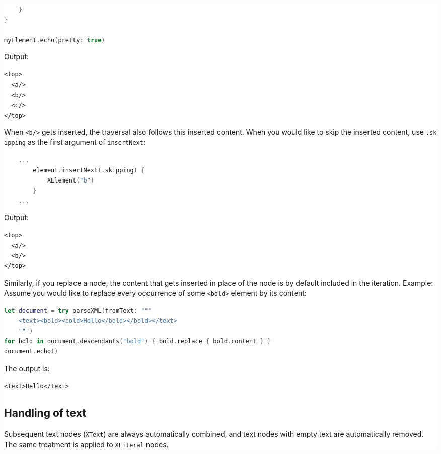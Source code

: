 ```swift
    }
}

myElement.echo(pretty: true)
```

Output:

```text
<top>
  <a/>
  <b/>
  <c/>
</top>
```

When `<b/>` gets inserted, the traversal also follows this inserted content. When you would like to skip the inserted content, use `.skipping` as the first argument of `insertNext`:

```swift
    ...
        element.insertNext(.skipping) {
            XElement("b")
        }
    ...
```

Output:

```text
<top>
  <a/>
  <b/>
</top>
```

Similarly, if you replace a node, the content that gets inserted in place of the node is by default included in the iteration. Example: Assume you would like to replace every occurrence of some `<bold>` element by its content:

```swift
let document = try parseXML(fromText: """
    <text><bold><bold>Hello</bold></bold></text>
    """)
for bold in document.descendants("bold") { bold.replace { bold.content } }
document.echo()
```

The output is:

```text
<text>Hello</text>
```

## Handling of text

Subsequent text nodes (`XText`) are always automatically combined, and text nodes with empty text are automatically removed. The same treatment is applied to `XLiteral` nodes.
